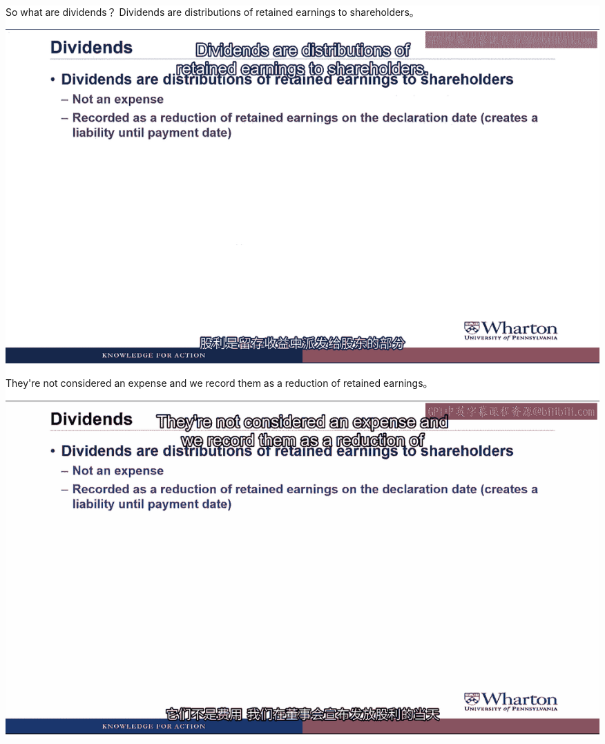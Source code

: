 So what are dividends？ Dividends are distributions of retained earnings to shareholders。

![](img/e854ebcf1664ec00e3badc7a0c083694_289.png)

They're not considered an expense and we record them as a reduction of retained earnings。

![](img/e854ebcf1664ec00e3badc7a0c083694_291.png)
